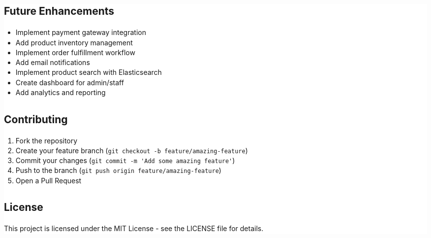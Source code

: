 ## Future Enhancements

- Implement payment gateway integration
- Add product inventory management
- Implement order fulfillment workflow
- Add email notifications
- Implement product search with Elasticsearch
- Create dashboard for admin/staff
- Add analytics and reporting

## Contributing

1. Fork the repository
2. Create your feature branch (`git checkout -b feature/amazing-feature`)
3. Commit your changes (`git commit -m 'Add some amazing feature'`)
4. Push to the branch (`git push origin feature/amazing-feature`)
5. Open a Pull Request

## License

This project is licensed under the MIT License - see the LICENSE file for details.